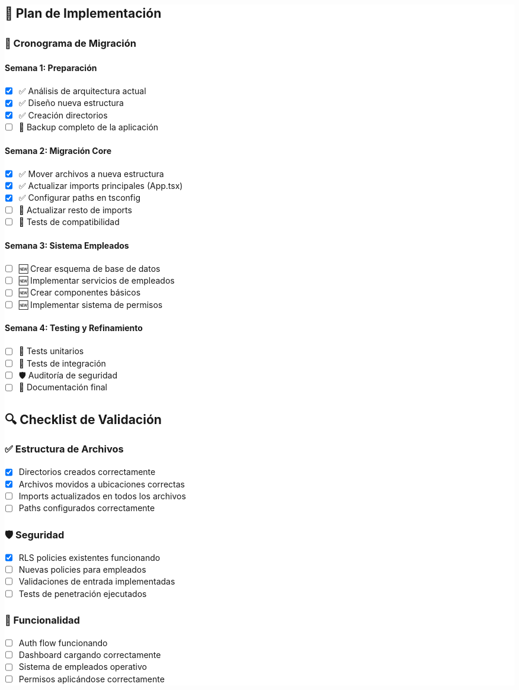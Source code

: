 ## 🚀 Plan de Implementación

### 📅 Cronograma de Migración

#### **Semana 1: Preparación**
- [x] ✅ Análisis de arquitectura actual
- [x] ✅ Diseño nueva estructura
- [x] ✅ Creación directorios
- [ ] 🔄 Backup completo de la aplicación

#### **Semana 2: Migración Core**
- [x] ✅ Mover archivos a nueva estructura
- [x] ✅ Actualizar imports principales (App.tsx)
- [x] ✅ Configurar paths en tsconfig
- [ ] 🔄 Actualizar resto de imports
- [ ] 🔄 Tests de compatibilidad

#### **Semana 3: Sistema Empleados**
- [ ] 🆕 Crear esquema de base de datos
- [ ] 🆕 Implementar servicios de empleados
- [ ] 🆕 Crear componentes básicos
- [ ] 🆕 Implementar sistema de permisos

#### **Semana 4: Testing y Refinamiento**
- [ ] 🧪 Tests unitarios
- [ ] 🧪 Tests de integración
- [ ] 🛡️ Auditoría de seguridad
- [ ] 📝 Documentación final

## 🔍 Checklist de Validación

### ✅ Estructura de Archivos
- [x] Directorios creados correctamente
- [x] Archivos movidos a ubicaciones correctas
- [ ] Imports actualizados en todos los archivos
- [ ] Paths configurados correctamente

### 🛡️ Seguridad
- [x] RLS policies existentes funcionando
- [ ] Nuevas policies para empleados
- [ ] Validaciones de entrada implementadas
- [ ] Tests de penetración ejecutados

### 🎯 Funcionalidad
- [ ] Auth flow funcionando
- [ ] Dashboard cargando correctamente
- [ ] Sistema de empleados operativo
- [ ] Permisos aplicándose correctamente
